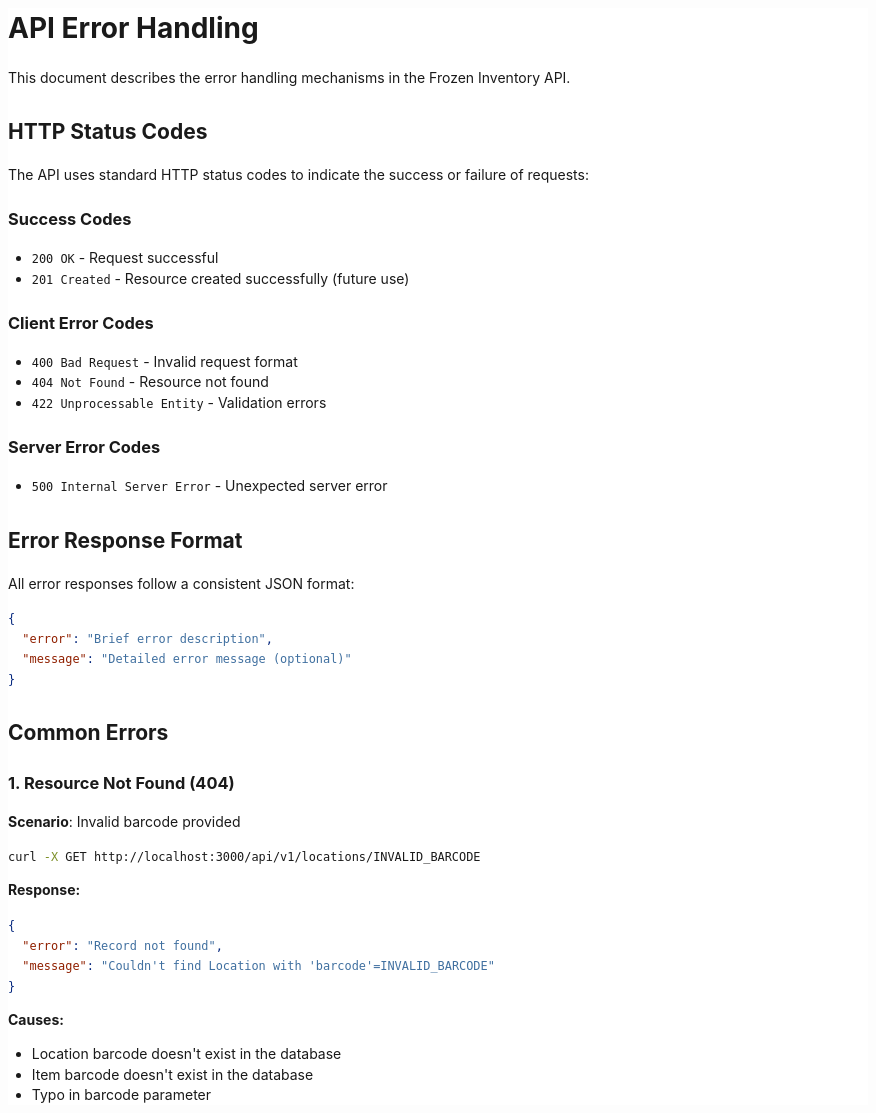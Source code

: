 # API Error Handling

This document describes the error handling mechanisms in the Frozen Inventory API.

## HTTP Status Codes

The API uses standard HTTP status codes to indicate the success or failure of requests:

### Success Codes
- `200 OK` - Request successful
- `201 Created` - Resource created successfully (future use)

### Client Error Codes
- `400 Bad Request` - Invalid request format
- `404 Not Found` - Resource not found
- `422 Unprocessable Entity` - Validation errors

### Server Error Codes
- `500 Internal Server Error` - Unexpected server error

## Error Response Format

All error responses follow a consistent JSON format:

```json
{
  "error": "Brief error description",
  "message": "Detailed error message (optional)"
}
```

## Common Errors

### 1. Resource Not Found (404)

**Scenario**: Invalid barcode provided

```bash
curl -X GET http://localhost:3000/api/v1/locations/INVALID_BARCODE
```

**Response:**
```json
{
  "error": "Record not found",
  "message": "Couldn't find Location with 'barcode'=INVALID_BARCODE"
}
```

**Causes:**
- Location barcode doesn't exist in the database
- Item barcode doesn't exist in the database
- Typo in barcode parameter
